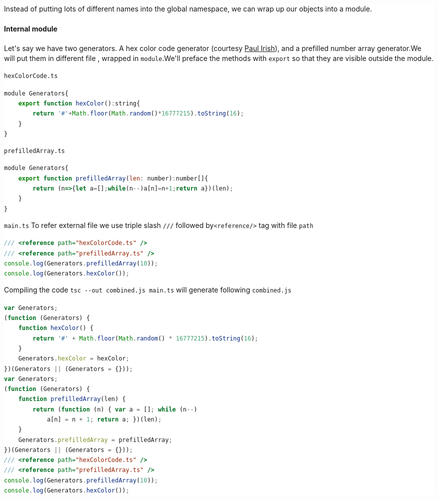 Instead of putting lots of different names into the global namespace, we can wrap up our objects into a module.

#### Internal module

Let's say we have two generators. A hex color code generator (courtesy [Paul Irish](http://www.paulirish.com/2009/random-hex-color-code-snippets/)), and a prefilled number array generator.We will put them in different file , wrapped in `module`.We'll preface the methods with `export` so that they are visible outside the module.

`hexColorCode.ts`

```javaScript
module Generators{
    export function hexColor():string{
        return '#'+Math.floor(Math.random()*16777215).toString(16);
    }
}
```

`prefilledArray.ts`

```javaScript
module Generators{
    export function prefilledArray(len: number):number[]{
        return (n=>{let a=[];while(n--)a[n]=n+1;return a})(len);
    }
}
```
`main.ts`
To refer external file we use triple slash `///` followed by`<reference/>` tag with file `path`

```javaScript
/// <reference path="hexColorCode.ts" />
/// <reference path="prefilledArray.ts" />
console.log(Generators.prefilledArray(10));
console.log(Generators.hexColor());

```
Compiling the code `tsc --out combined.js main.ts` will generate following `combined.js`

```javaScript
var Generators;
(function (Generators) {
    function hexColor() {
        return '#' + Math.floor(Math.random() * 16777215).toString(16);
    }
    Generators.hexColor = hexColor;
})(Generators || (Generators = {}));
var Generators;
(function (Generators) {
    function prefilledArray(len) {
        return (function (n) { var a = []; while (n--)
            a[n] = n + 1; return a; })(len);
    }
    Generators.prefilledArray = prefilledArray;
})(Generators || (Generators = {}));
/// <reference path="hexColorCode.ts" />
/// <reference path="prefilledArray.ts" />
console.log(Generators.prefilledArray(10));
console.log(Generators.hexColor());

```
